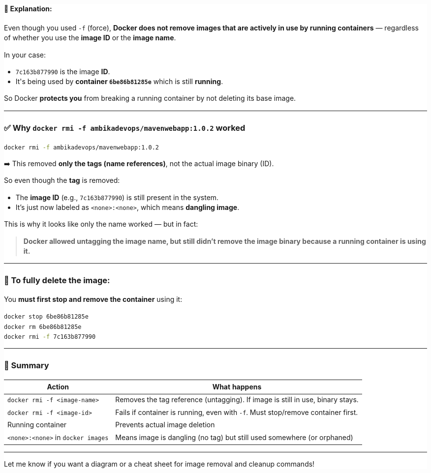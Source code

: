 #### 🧠 **Explanation:**

Even though you used `-f` (force), **Docker does not remove images that are actively in use by running containers** — regardless of whether you use the **image ID** or the **image name**.

In your case:

* `7c163b877990` is the image **ID**.
* It's being used by **container `6be86b81285e`** which is still **running**.

So Docker **protects you** from breaking a running container by not deleting its base image.

---

### ✅ **Why `docker rmi -f ambikadevops/mavenwebapp:1.0.2` worked**

```bash
docker rmi -f ambikadevops/mavenwebapp:1.0.2
```

➡️ This removed **only the tags (name references)**, not the actual image binary (ID).

So even though the **tag** is removed:

* The **image ID** (e.g., `7c163b877990`) is still present in the system.
* It’s just now labeled as `<none>:<none>`, which means **dangling image**.

This is why it looks like only the name worked — but in fact:

> **Docker allowed untagging the image name, but still didn’t remove the image binary because a running container is using it.**

---

### 🧪 To fully delete the image:

You **must first stop and remove the container** using it:

```bash
docker stop 6be86b81285e
docker rm 6be86b81285e
docker rmi -f 7c163b877990
```

---

### 🧠 Summary

| Action                             | What happens                                                                     |
| ---------------------------------- | -------------------------------------------------------------------------------- |
| `docker rmi -f <image-name>`       | Removes the tag reference (untagging). If image is still in use, binary stays.   |
| `docker rmi -f <image-id>`         | Fails if container is running, even with `-f`. Must stop/remove container first. |
| Running container                  | Prevents actual image deletion                                                   |
| `<none>:<none>` in `docker images` | Means image is dangling (no tag) but still used somewhere (or orphaned)          |

---

Let me know if you want a diagram or a cheat sheet for image removal and cleanup commands!

